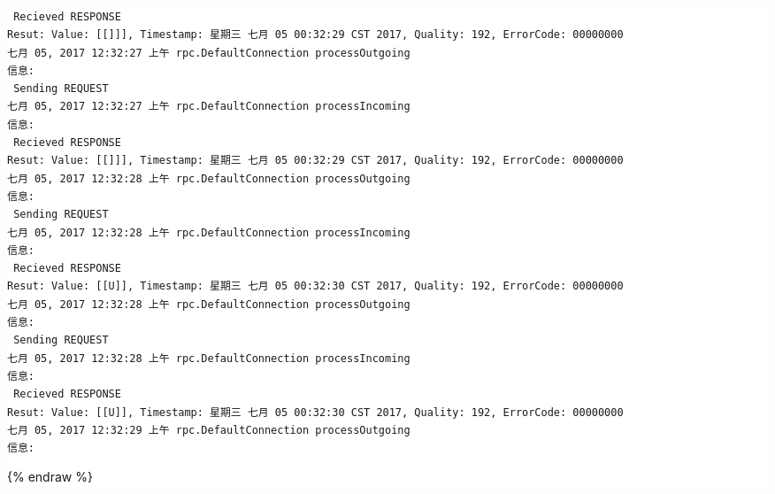      Recieved RESPONSE
    Resut: Value: [[]]], Timestamp: 星期三 七月 05 00:32:29 CST 2017, Quality: 192, ErrorCode: 00000000
    七月 05, 2017 12:32:27 上午 rpc.DefaultConnection processOutgoing
    信息:
     Sending REQUEST
    七月 05, 2017 12:32:27 上午 rpc.DefaultConnection processIncoming
    信息:
     Recieved RESPONSE
    Resut: Value: [[]]], Timestamp: 星期三 七月 05 00:32:29 CST 2017, Quality: 192, ErrorCode: 00000000
    七月 05, 2017 12:32:28 上午 rpc.DefaultConnection processOutgoing
    信息:
     Sending REQUEST
    七月 05, 2017 12:32:28 上午 rpc.DefaultConnection processIncoming
    信息:
     Recieved RESPONSE
    Resut: Value: [[U]], Timestamp: 星期三 七月 05 00:32:30 CST 2017, Quality: 192, ErrorCode: 00000000
    七月 05, 2017 12:32:28 上午 rpc.DefaultConnection processOutgoing
    信息:
     Sending REQUEST
    七月 05, 2017 12:32:28 上午 rpc.DefaultConnection processIncoming
    信息:
     Recieved RESPONSE
    Resut: Value: [[U]], Timestamp: 星期三 七月 05 00:32:30 CST 2017, Quality: 192, ErrorCode: 00000000
    七月 05, 2017 12:32:29 上午 rpc.DefaultConnection processOutgoing
    信息:
{% endraw %}